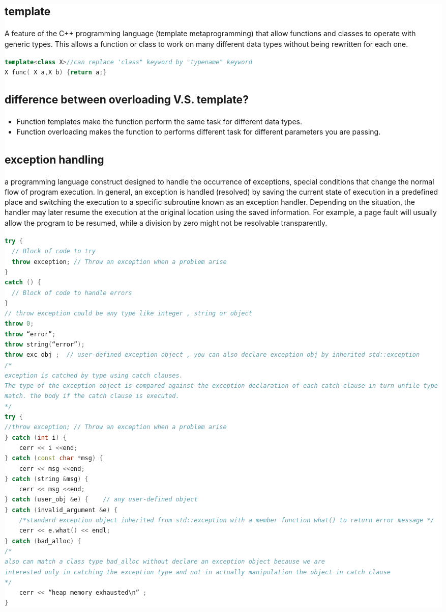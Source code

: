 ## template
A feature of the C++ programming language (template metaprogramming) that allow functions and classes to operate with generic types. This allows a function or class to work on many different data types without being rewritten for each one.
```C++
template<class X>//can replace 'class" keyword by "typename" keyword
X func( X a,X b) {return a;}
```
## difference between overloading V.S. template?
* Function templates make the function perform the same task for different data types.
* Function overloading makes the function to performs different task for different parameters you are passing.

## exception handling
a programming language construct designed to handle the occurrence of exceptions, special conditions that change the normal flow of program execution.
In general, an exception is handled (resolved) by saving the current state of execution in a predefined place and switching the execution to a specific subroutine known as an exception handler. Depending on the situation, the handler may later resume the execution at the original location using the saved information. For example, a page fault will usually allow the program to be resumed, while a division by zero might not be resolvable transparently.
```C++
try {
  // Block of code to try
  throw exception; // Throw an exception when a problem arise
}
catch () {
  // Block of code to handle errors
}
// throw exception could be any type like integer , string or object
throw 0;
throw “error”;
throw string(“error”);
throw exc_obj ;  // user-defined exception object , you can also declare exception obj by inherited std::exception
/* 
exception is catched by type using catch clauses.
The type of the exception object is compared against the exception declaration of each catch clause in turn unfile type match. the body if the catch clause is executed.
*/ 
try {
//throw exception; // Throw an exception when a problem arise
} catch (int i) {
    cerr << i <<end;
} catch (const char *msg) {
    cerr << msg <<end;
} catch (string &msg) {
    cerr << msg <<end;
} catch (user_obj &e) {    // any user-defined object
} catch (invalid_argument &e) {
    /*standard exception object inherited from std::exception with a member function what() to return error message */
    cerr << e.what() << endl;    
} catch (bad_alloc) {
/*
also can match a class type bad_alloc without declare an exception object because we are 
interested only in catching the exception type and not in actually manipulation the object in catch clause 
*/
    cerr << “heap memory exhausted\n” ;
}  
```